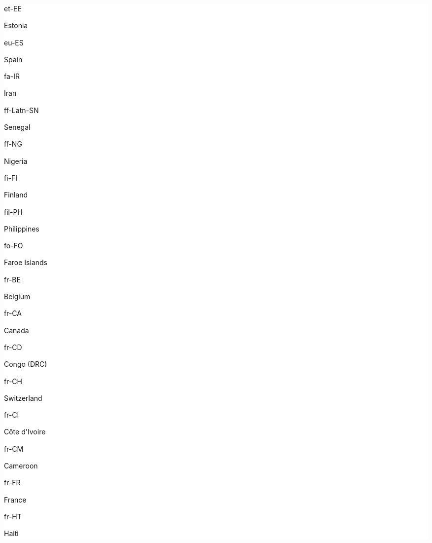 </tr>
<tr class="odd">
<td><p>et-EE</p></td>
<td><p>Estonia</p></td>
</tr>
<tr class="even">
<td><p>eu-ES</p></td>
<td><p>Spain</p></td>
</tr>
<tr class="odd">
<td><p>fa-IR</p></td>
<td><p>Iran</p></td>
</tr>
<tr class="even">
<td><p>ff-Latn-SN</p></td>
<td><p>Senegal</p></td>
</tr>
<tr class="odd">
<td><p>ff-NG</p></td>
<td><p>Nigeria</p></td>
</tr>
<tr class="even">
<td><p>fi-FI</p></td>
<td><p>Finland</p></td>
</tr>
<tr class="odd">
<td><p>fil-PH</p></td>
<td><p>Philippines</p></td>
</tr>
<tr class="even">
<td><p>fo-FO</p></td>
<td><p>Faroe Islands</p></td>
</tr>
<tr class="odd">
<td><p>fr-BE</p></td>
<td><p>Belgium</p></td>
</tr>
<tr class="even">
<td><p>fr-CA</p></td>
<td><p>Canada</p></td>
</tr>
<tr class="odd">
<td><p>fr-CD</p></td>
<td><p>Congo (DRC)</p></td>
</tr>
<tr class="even">
<td><p>fr-CH</p></td>
<td><p>Switzerland</p></td>
</tr>
<tr class="odd">
<td><p>fr-CI</p></td>
<td><p>Côte d'Ivoire</p></td>
</tr>
<tr class="even">
<td><p>fr-CM</p></td>
<td><p>Cameroon</p></td>
</tr>
<tr class="odd">
<td><p>fr-FR</p></td>
<td><p>France</p></td>
</tr>
<tr class="even">
<td><p>fr-HT</p></td>
<td><p>Haiti</p></td>